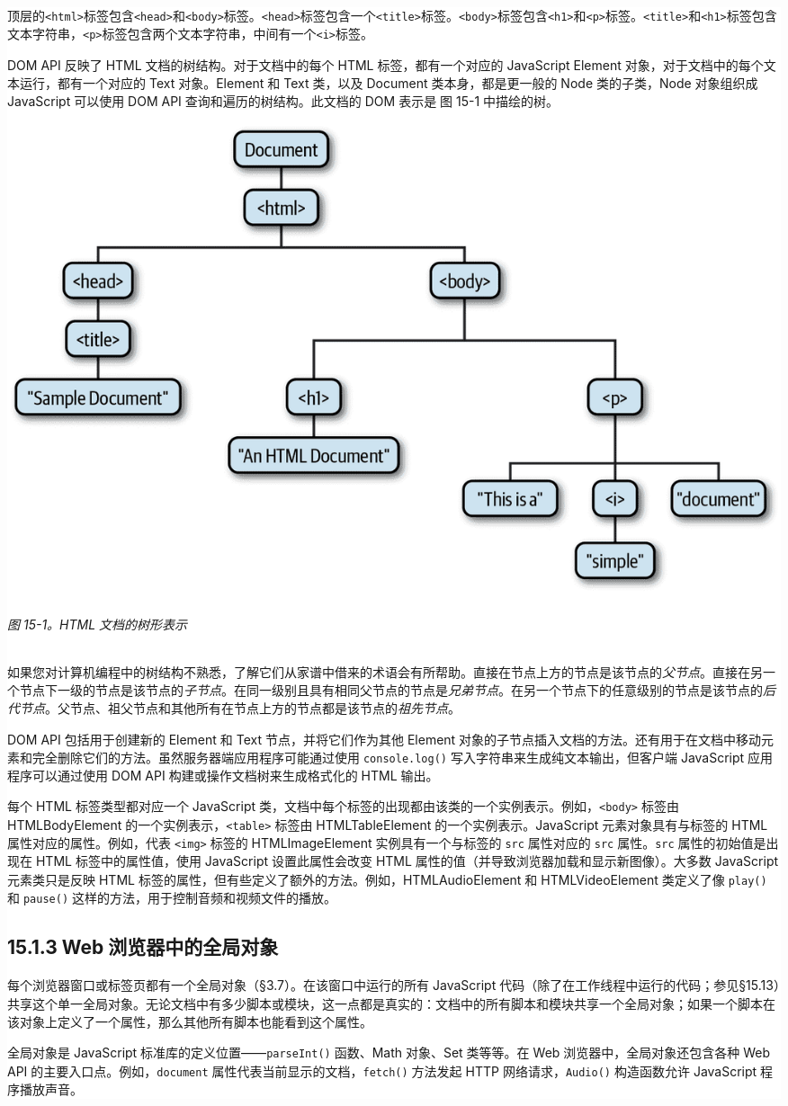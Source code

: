 顶层的`<html>`标签包含`<head>`和`<body>`标签。`<head>`标签包含一个`<title>`标签。`<body>`标签包含`<h1>`和`<p>`标签。`<title>`和`<h1>`标签包含文本字符串，`<p>`标签包含两个文本字符串，中间有一个`<i>`标签。

DOM API 反映了 HTML 文档的树结构。对于文档中的每个 HTML 标签，都有一个对应的 JavaScript Element 对象，对于文档中的每个文本运行，都有一个对应的 Text 对象。Element 和 Text 类，以及 Document 类本身，都是更一般的 Node 类的子类，Node 对象组织成 JavaScript 可以使用 DOM API 查询和遍历的树结构。此文档的 DOM 表示是 图 15-1 中描绘的树。

![js7e 1501](img/js7e_1501.png)

###### 图 15-1。HTML 文档的树形表示

如果您对计算机编程中的树结构不熟悉，了解它们从家谱中借来的术语会有所帮助。直接在节点上方的节点是该节点的*父节点*。直接在另一个节点下一级的节点是该节点的*子节点*。在同一级别且具有相同父节点的节点是*兄弟节点*。在另一个节点下的任意级别的节点是该节点的*后代节点*。父节点、祖父节点和其他所有在节点上方的节点都是该节点的*祖先节点*。

DOM API 包括用于创建新的 Element 和 Text 节点，并将它们作为其他 Element 对象的子节点插入文档的方法。还有用于在文档中移动元素和完全删除它们的方法。虽然服务器端应用程序可能通过使用 `console.log()` 写入字符串来生成纯文本输出，但客户端 JavaScript 应用程序可以通过使用 DOM API 构建或操作文档树来生成格式化的 HTML 输出。

每个 HTML 标签类型都对应一个 JavaScript 类，文档中每个标签的出现都由该类的一个实例表示。例如，`<body>` 标签由 HTMLBodyElement 的一个实例表示，`<table>` 标签由 HTMLTableElement 的一个实例表示。JavaScript 元素对象具有与标签的 HTML 属性对应的属性。例如，代表 `<img>` 标签的 HTMLImageElement 实例具有一个与标签的 `src` 属性对应的 `src` 属性。`src` 属性的初始值是出现在 HTML 标签中的属性值，使用 JavaScript 设置此属性会改变 HTML 属性的值（并导致浏览器加载和显示新图像）。大多数 JavaScript 元素类只是反映 HTML 标签的属性，但有些定义了额外的方法。例如，HTMLAudioElement 和 HTMLVideoElement 类定义了像 `play()` 和 `pause()` 这样的方法，用于控制音频和视频文件的播放。

## 15.1.3 Web 浏览器中的全局对象

每个浏览器窗口或标签页都有一个全局对象（§3.7）。在该窗口中运行的所有 JavaScript 代码（除了在工作线程中运行的代码；参见§15.13）共享这个单一全局对象。无论文档中有多少脚本或模块，这一点都是真实的：文档中的所有脚本和模块共享一个全局对象；如果一个脚本在该对象上定义了一个属性，那么其他所有脚本也能看到这个属性。

全局对象是 JavaScript 标准库的定义位置——`parseInt()` 函数、Math 对象、Set 类等等。在 Web 浏览器中，全局对象还包含各种 Web API 的主要入口点。例如，`document` 属性代表当前显示的文档，`fetch()` 方法发起 HTTP 网络请求，`Audio()` 构造函数允许 JavaScript 程序播放声音。
